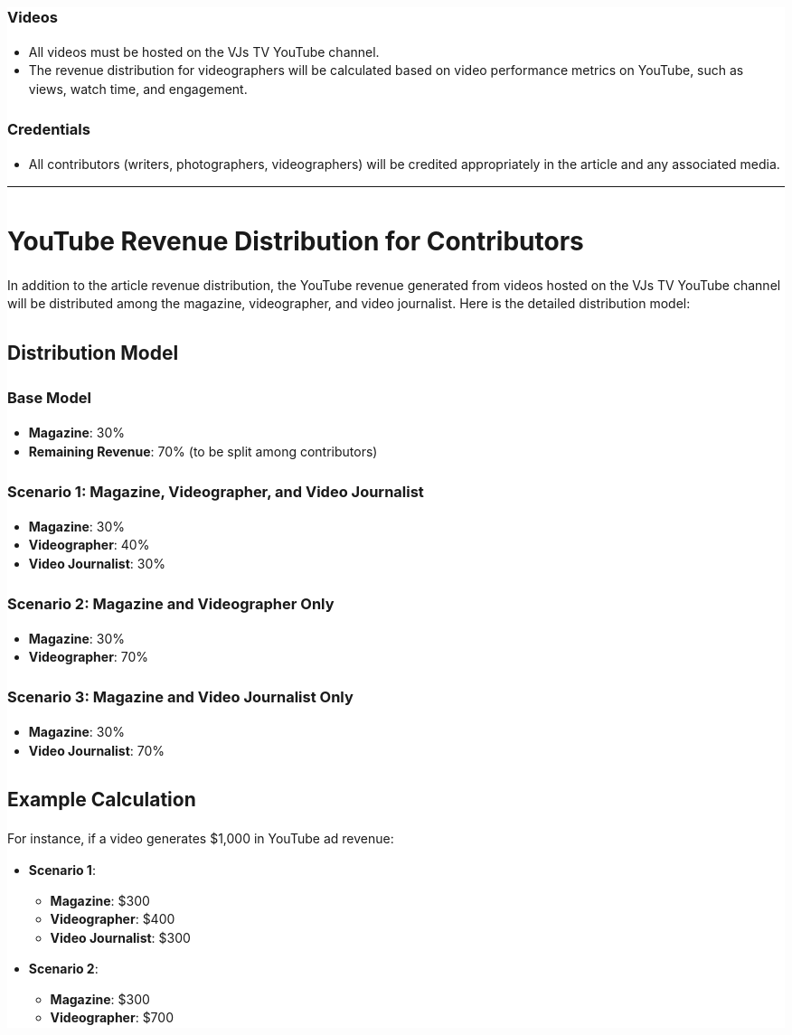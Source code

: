 ### Videos
- All videos must be hosted on the VJs TV YouTube channel.
- The revenue distribution for videographers will be calculated based on video performance metrics on YouTube, such as views, watch time, and engagement.

### Credentials
- All contributors (writers, photographers, videographers) will be credited appropriately in the article and any associated media.

***
<a name="12"></a>

# YouTube Revenue Distribution for Contributors

In addition to the article revenue distribution, the YouTube revenue generated from videos hosted on the VJs TV YouTube channel will be distributed among the magazine, videographer, and video journalist. Here is the detailed distribution model:

## Distribution Model

### Base Model
- **Magazine**: 30%
- **Remaining Revenue**: 70% (to be split among contributors)

### Scenario 1: Magazine, Videographer, and Video Journalist
- **Magazine**: 30%
- **Videographer**: 40%
- **Video Journalist**: 30%

### Scenario 2: Magazine and Videographer Only
- **Magazine**: 30%
- **Videographer**: 70%

### Scenario 3: Magazine and Video Journalist Only
- **Magazine**: 30%
- **Video Journalist**: 70%

## Example Calculation

For instance, if a video generates $1,000 in YouTube ad revenue:

- **Scenario 1**:
  - **Magazine**: $300
  - **Videographer**: $400
  - **Video Journalist**: $300

- **Scenario 2**:
  - **Magazine**: $300
  - **Videographer**: $700
